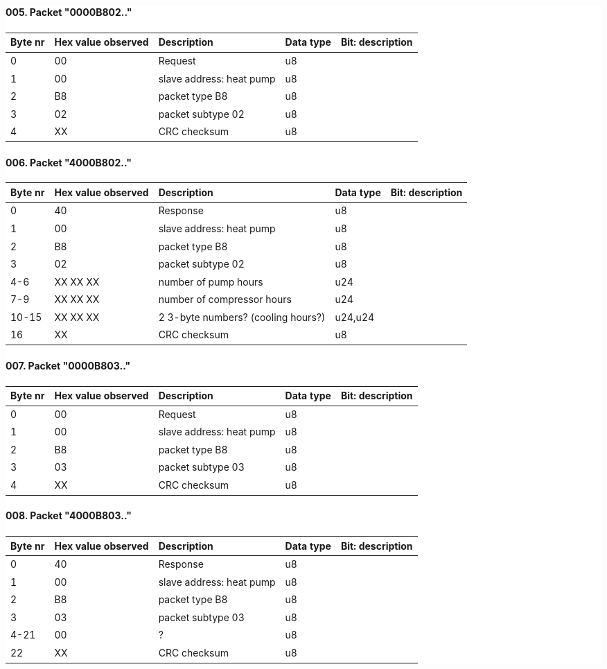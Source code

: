 
#### 005. Packet "0000B802.."

| Byte nr       | Hex value observed            | Description           | Data type     | Bit: description |
|---------------|:------------------------------|:----------------------|:--------------|:-----------------|
|     0         | 00                            | Request                 | u8
|     1         | 00                            | slave address: heat pump | u8
|     2         | B8                            | packet type B8 | u8
|     3         | 02                            | packet subtype 02 | u8
|     4         | XX                            | CRC checksum | u8

#### 006. Packet "4000B802.."

| Byte nr       | Hex value observed            | Description           | Data type     | Bit: description |
|---------------|:------------------------------|:----------------------|:--------------|:-----------------|
|     0         | 40                            | Response                | u8
|     1         | 00                            | slave address: heat pump | u8
|     2         | B8                            | packet type B8 | u8
|     3         | 02                            | packet subtype 02 | u8
|  4-6          | XX XX XX                      | number of pump hours | u24
|  7-9          | XX XX XX                      | number of compressor hours | u24
| 10-15         | XX XX XX                      | 2 3-byte numbers? (cooling hours?) | u24,u24
|    16         | XX                            | CRC checksum | u8


#### 007. Packet "0000B803.."

| Byte nr       | Hex value observed            | Description           | Data type     | Bit: description |
|---------------|:------------------------------|:----------------------|:--------------|:-----------------|
|     0         | 00                            | Request                 | u8
|     1         | 00                            | slave address: heat pump | u8
|     2         | B8                            | packet type B8 | u8
|     3         | 03                            | packet subtype 03 | u8
|     4         | XX                            | CRC checksum | u8

#### 008. Packet "4000B803.."

| Byte nr       | Hex value observed            | Description           | Data type     | Bit: description |
|---------------|:------------------------------|:----------------------|:--------------|:-----------------|
|     0         | 40                            | Response                | u8
|     1         | 00                            | slave address: heat pump | u8
|     2         | B8                            | packet type B8 | u8
|     3         | 03                            | packet subtype 03 | u8
|  4-21         | 00                            | ? | u8
|    22         | XX                            | CRC checksum | u8
